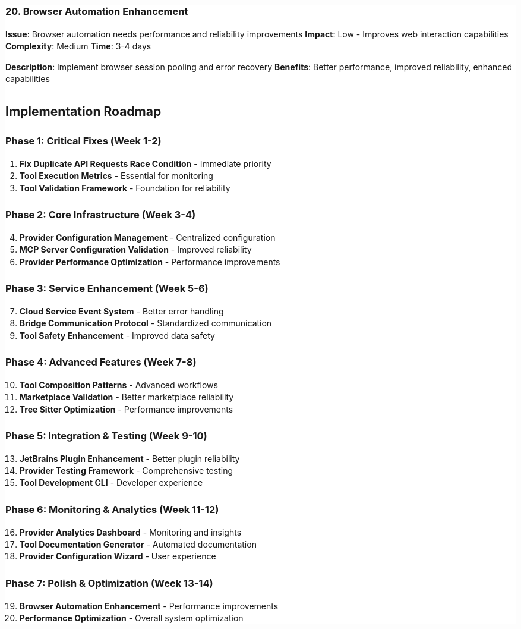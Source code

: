 ### 20. Browser Automation Enhancement

**Issue**: Browser automation needs performance and reliability improvements
**Impact**: Low - Improves web interaction capabilities
**Complexity**: Medium
**Time**: 3-4 days

**Description**: Implement browser session pooling and error recovery
**Benefits**: Better performance, improved reliability, enhanced capabilities

## Implementation Roadmap

### Phase 1: Critical Fixes (Week 1-2)

1. **Fix Duplicate API Requests Race Condition** - Immediate priority
2. **Tool Execution Metrics** - Essential for monitoring
3. **Tool Validation Framework** - Foundation for reliability

### Phase 2: Core Infrastructure (Week 3-4)

4. **Provider Configuration Management** - Centralized configuration
5. **MCP Server Configuration Validation** - Improved reliability
6. **Provider Performance Optimization** - Performance improvements

### Phase 3: Service Enhancement (Week 5-6)

7. **Cloud Service Event System** - Better error handling
8. **Bridge Communication Protocol** - Standardized communication
9. **Tool Safety Enhancement** - Improved data safety

### Phase 4: Advanced Features (Week 7-8)

10. **Tool Composition Patterns** - Advanced workflows
11. **Marketplace Validation** - Better marketplace reliability
12. **Tree Sitter Optimization** - Performance improvements

### Phase 5: Integration & Testing (Week 9-10)

13. **JetBrains Plugin Enhancement** - Better plugin reliability
14. **Provider Testing Framework** - Comprehensive testing
15. **Tool Development CLI** - Developer experience

### Phase 6: Monitoring & Analytics (Week 11-12)

16. **Provider Analytics Dashboard** - Monitoring and insights
17. **Tool Documentation Generator** - Automated documentation
18. **Provider Configuration Wizard** - User experience

### Phase 7: Polish & Optimization (Week 13-14)

19. **Browser Automation Enhancement** - Performance improvements
20. **Performance Optimization** - Overall system optimization
